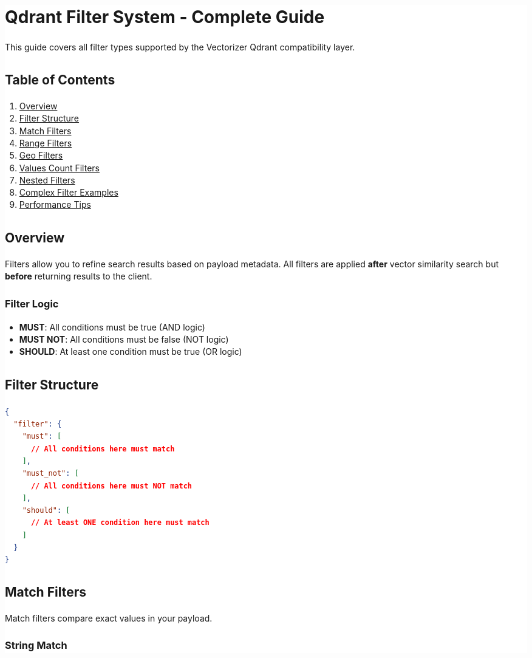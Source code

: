 # Qdrant Filter System - Complete Guide

This guide covers all filter types supported by the Vectorizer Qdrant compatibility layer.

## Table of Contents

1. [Overview](#overview)
2. [Filter Structure](#filter-structure)
3. [Match Filters](#match-filters)
4. [Range Filters](#range-filters)
5. [Geo Filters](#geo-filters)
6. [Values Count Filters](#values-count-filters)
7. [Nested Filters](#nested-filters)
8. [Complex Filter Examples](#complex-filter-examples)
9. [Performance Tips](#performance-tips)

## Overview

Filters allow you to refine search results based on payload metadata. All filters are applied **after** vector similarity search but **before** returning results to the client.

### Filter Logic

- **MUST**: All conditions must be true (AND logic)
- **MUST NOT**: All conditions must be false (NOT logic)
- **SHOULD**: At least one condition must be true (OR logic)

## Filter Structure

```json
{
  "filter": {
    "must": [
      // All conditions here must match
    ],
    "must_not": [
      // All conditions here must NOT match
    ],
    "should": [
      // At least ONE condition here must match
    ]
  }
}
```

## Match Filters

Match filters compare exact values in your payload.

### String Match
